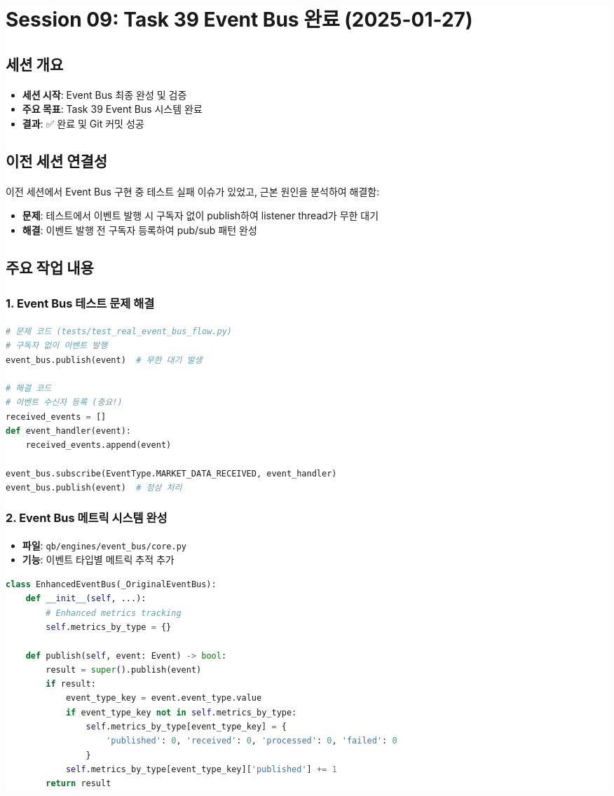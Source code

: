 # Session 09: Task 39 Event Bus 완료 (2025-01-27)

## 세션 개요
- **세션 시작**: Event Bus 최종 완성 및 검증
- **주요 목표**: Task 39 Event Bus 시스템 완료
- **결과**: ✅ 완료 및 Git 커밋 성공

## 이전 세션 연결성
이전 세션에서 Event Bus 구현 중 테스트 실패 이슈가 있었고, 근본 원인을 분석하여 해결함:
- **문제**: 테스트에서 이벤트 발행 시 구독자 없이 publish하여 listener thread가 무한 대기
- **해결**: 이벤트 발행 전 구독자 등록하여 pub/sub 패턴 완성

## 주요 작업 내용

### 1. Event Bus 테스트 문제 해결
```python
# 문제 코드 (tests/test_real_event_bus_flow.py)
# 구독자 없이 이벤트 발행
event_bus.publish(event)  # 무한 대기 발생

# 해결 코드
# 이벤트 수신자 등록 (중요!)
received_events = []
def event_handler(event):
    received_events.append(event)

event_bus.subscribe(EventType.MARKET_DATA_RECEIVED, event_handler)
event_bus.publish(event)  # 정상 처리
```

### 2. Event Bus 메트릭 시스템 완성
- **파일**: `qb/engines/event_bus/core.py`
- **기능**: 이벤트 타입별 메트릭 추적 추가

```python
class EnhancedEventBus(_OriginalEventBus):
    def __init__(self, ...):
        # Enhanced metrics tracking
        self.metrics_by_type = {}
    
    def publish(self, event: Event) -> bool:
        result = super().publish(event)
        if result:
            event_type_key = event.event_type.value
            if event_type_key not in self.metrics_by_type:
                self.metrics_by_type[event_type_key] = {
                    'published': 0, 'received': 0, 'processed': 0, 'failed': 0
                }
            self.metrics_by_type[event_type_key]['published'] += 1
        return result
```
